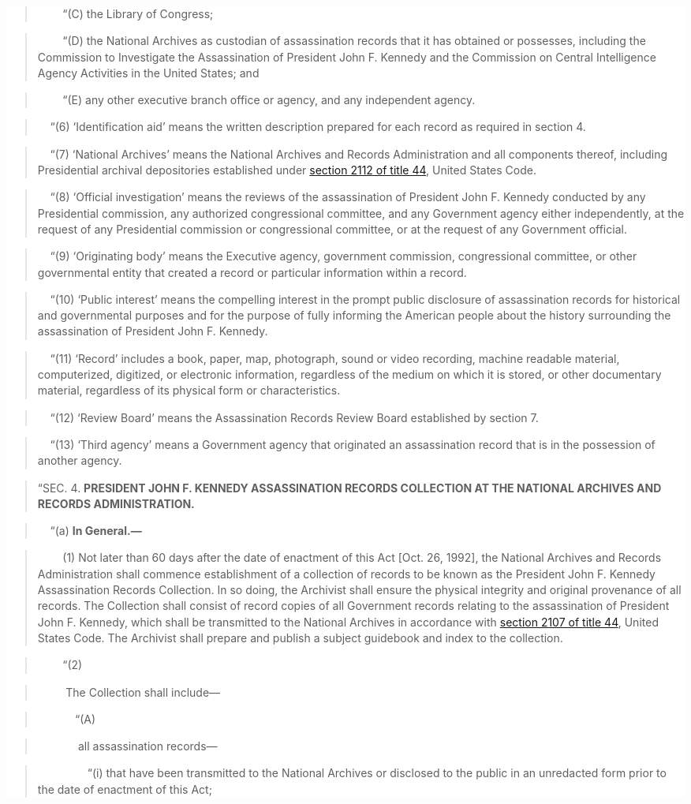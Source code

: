 >         “(C) the Library of Congress;

>         “(D) the National Archives as custodian of assassination records that it has obtained or possesses, including the Commission to Investigate the Assassination of President John F. Kennedy and the Commission on Central Intelligence Agency Activities in the United States; and

>         “(E) any other executive branch office or agency, and any independent agency.

>     “(6) ‘Identification aid’ means the written description prepared for each record as required in section 4.

>     “(7) ‘National Archives’ means the National Archives and Records Administration and all components thereof, including Presidential archival depositories established under [section 2112 of title 44][/us/usc/t44/s2112], United States Code.

>     “(8) ‘Official investigation’ means the reviews of the assassination of President John F. Kennedy conducted by any Presidential commission, any authorized congressional committee, and any Government agency either independently, at the request of any Presidential commission or congressional committee, or at the request of any Government official.

>     “(9) ‘Originating body’ means the Executive agency, government commission, congressional committee, or other governmental entity that created a record or particular information within a record.

>     “(10) ‘Public interest’ means the compelling interest in the prompt public disclosure of assassination records for historical and governmental purposes and for the purpose of fully informing the American people about the history surrounding the assassination of President John F. Kennedy.

>     “(11) ‘Record’ includes a book, paper, map, photograph, sound or video recording, machine readable material, computerized, digitized, or electronic information, regardless of the medium on which it is stored, or other documentary material, regardless of its physical form or characteristics.

>     “(12) ‘Review Board’ means the Assassination Records Review Board established by section 7.

>     “(13) ‘Third agency’ means a Government agency that originated an assassination record that is in the possession of another agency.

> “SEC. 4. __PRESIDENT JOHN F. KENNEDY ASSASSINATION RECORDS COLLECTION AT THE NATIONAL ARCHIVES AND RECORDS ADMINISTRATION.__ 

>     “(a) __In General.—__ 

>         (1) Not later than 60 days after the date of enactment of this Act \[Oct. 26, 1992\], the National Archives and Records Administration shall commence establishment of a collection of records to be known as the President John F. Kennedy Assassination Records Collection. In so doing, the Archivist shall ensure the physical integrity and original provenance of all records. The Collection shall consist of record copies of all Government records relating to the assassination of President John F. Kennedy, which shall be transmitted to the National Archives in accordance with [section 2107 of title 44][/us/usc/t44/s2107], United States Code. The Archivist shall prepare and publish a subject guidebook and index to the collection.

>         “(2)

>          The Collection shall include—

>             “(A)

>              all assassination records—

>                 “(i) that have been transmitted to the National Archives or disclosed to the public in an unredacted form prior to the date of enactment of this Act;


[/us/usc/t44/s2111]: https://publicdocs.github.io/go/links?ns=uslm&ref=%2Fus%2Fusc%2Ft44%2Fs2111
[/us/pl/90/620]: https://publicdocs.github.io/go/links?ns=uslm&ref=%2Fus%2Fpl%2F90%2F620
[/us/stat/82/1287]: https://publicdocs.github.io/go/links?ns=uslm&ref=%2Fus%2Fstat%2F82%2F1287
[/us/pl/94/575/s4/a]: https://publicdocs.github.io/go/links?ns=uslm&ref=%2Fus%2Fpl%2F94%2F575%2Fs4%2Fa
[/us/stat/90/2727]: https://publicdocs.github.io/go/links?ns=uslm&ref=%2Fus%2Fstat%2F90%2F2727
[/us/pl/95/416/s1/a]: https://publicdocs.github.io/go/links?ns=uslm&ref=%2Fus%2Fpl%2F95%2F416%2Fs1%2Fa
[/us/stat/92/915]: https://publicdocs.github.io/go/links?ns=uslm&ref=%2Fus%2Fstat%2F92%2F915
[/us/pl/98/497]: https://publicdocs.github.io/go/links?ns=uslm&ref=%2Fus%2Fpl%2F98%2F497
[/us/stat/98/2280]: https://publicdocs.github.io/go/links?ns=uslm&ref=%2Fus%2Fstat%2F98%2F2280
[/us/act/1949-06-30/ch288]: https://publicdocs.github.io/go/links?ns=uslm&ref=%2Fus%2Fact%2F1949-06-30%2Fch288
[/us/act/1950-09-05/ch849/s6/d]: https://publicdocs.github.io/go/links?ns=uslm&ref=%2Fus%2Fact%2F1950-09-05%2Fch849%2Fs6%2Fd
[/us/stat/64/583]: https://publicdocs.github.io/go/links?ns=uslm&ref=%2Fus%2Fstat%2F64%2F583
[/us/act/1952-07-12/ch703/s1]: https://publicdocs.github.io/go/links?ns=uslm&ref=%2Fus%2Fact%2F1952-07-12%2Fch703%2Fs1
[/us/stat/66/594]: https://publicdocs.github.io/go/links?ns=uslm&ref=%2Fus%2Fstat%2F66%2F594
[/us/act/1955-07-12/ch329]: https://publicdocs.github.io/go/links?ns=uslm&ref=%2Fus%2Fact%2F1955-07-12%2Fch329
[/us/stat/69/297]: https://publicdocs.github.io/go/links?ns=uslm&ref=%2Fus%2Fstat%2F69%2F297
[/us/act/1955-08-12/ch859]: https://publicdocs.github.io/go/links?ns=uslm&ref=%2Fus%2Fact%2F1955-08-12%2Fch859
[/us/stat/69/695]: https://publicdocs.github.io/go/links?ns=uslm&ref=%2Fus%2Fstat%2F69%2F695
[/us/act/1956-07-03/ch513/s4]: https://publicdocs.github.io/go/links?ns=uslm&ref=%2Fus%2Fact%2F1956-07-03%2Fch513%2Fs4
[/us/stat/70/494]: https://publicdocs.github.io/go/links?ns=uslm&ref=%2Fus%2Fstat%2F70%2F494
[/us/pl/85/51]: https://publicdocs.github.io/go/links?ns=uslm&ref=%2Fus%2Fpl%2F85%2F51
[/us/stat/71/69]: https://publicdocs.github.io/go/links?ns=uslm&ref=%2Fus%2Fstat%2F71%2F69
[/us/usc/t44/s2111]: https://publicdocs.github.io/go/links?ns=uslm&ref=%2Fus%2Fusc%2Ft44%2Fs2111
[/us/pl/98/497/s107/a/1]: https://publicdocs.github.io/go/links?ns=uslm&ref=%2Fus%2Fpl%2F98%2F497%2Fs107%2Fa%2F1
[/us/pl/95/416]: https://publicdocs.github.io/go/links?ns=uslm&ref=%2Fus%2Fpl%2F95%2F416
[/us/pl/94/575]: https://publicdocs.github.io/go/links?ns=uslm&ref=%2Fus%2Fpl%2F94%2F575
[/us/pl/98/497]: https://publicdocs.github.io/go/links?ns=uslm&ref=%2Fus%2Fpl%2F98%2F497
[/us/pl/98/497/s301]: https://publicdocs.github.io/go/links?ns=uslm&ref=%2Fus%2Fpl%2F98%2F497%2Fs301
[/us/usc/t44/s2102]: https://publicdocs.github.io/go/links?ns=uslm&ref=%2Fus%2Fusc%2Ft44%2Fs2102
[/us/pl/103/345/s1]: https://publicdocs.github.io/go/links?ns=uslm&ref=%2Fus%2Fpl%2F103%2F345%2Fs1
[/us/stat/108/3128]: https://publicdocs.github.io/go/links?ns=uslm&ref=%2Fus%2Fstat%2F108%2F3128
[/us/pl/110/404/s7]: https://publicdocs.github.io/go/links?ns=uslm&ref=%2Fus%2Fpl%2F110%2F404%2Fs7
[/us/stat/122/4285]: https://publicdocs.github.io/go/links?ns=uslm&ref=%2Fus%2Fstat%2F122%2F4285
[/us/pl/102/526]: https://publicdocs.github.io/go/links?ns=uslm&ref=%2Fus%2Fpl%2F102%2F526
[/us/stat/106/3443]: https://publicdocs.github.io/go/links?ns=uslm&ref=%2Fus%2Fstat%2F106%2F3443
[/us/pl/103/345]: https://publicdocs.github.io/go/links?ns=uslm&ref=%2Fus%2Fpl%2F103%2F345
[/us/stat/108/3128-3130]: https://publicdocs.github.io/go/links?ns=uslm&ref=%2Fus%2Fstat%2F108%2F3128-3130
[/us/pl/105/25/s1]: https://publicdocs.github.io/go/links?ns=uslm&ref=%2Fus%2Fpl%2F105%2F25%2Fs1
[/us/stat/111/240]: https://publicdocs.github.io/go/links?ns=uslm&ref=%2Fus%2Fstat%2F111%2F240
[/us/pl/109/313/s2/c/1]: https://publicdocs.github.io/go/links?ns=uslm&ref=%2Fus%2Fpl%2F109%2F313%2Fs2%2Fc%2F1
[/us/stat/120/1735]: https://publicdocs.github.io/go/links?ns=uslm&ref=%2Fus%2Fstat%2F120%2F1735
[/us/usc/t5/s552]: https://publicdocs.github.io/go/links?ns=uslm&ref=%2Fus%2Fusc%2Ft5%2Fs552
[/us/usc/t5/s552/f]: https://publicdocs.github.io/go/links?ns=uslm&ref=%2Fus%2Fusc%2Ft5%2Fs552%2Ff
[/us/usc/t44/s2112]: https://publicdocs.github.io/go/links?ns=uslm&ref=%2Fus%2Fusc%2Ft44%2Fs2112
[/us/usc/t44/s2107]: https://publicdocs.github.io/go/links?ns=uslm&ref=%2Fus%2Fusc%2Ft44%2Fs2107
[/us/usc/t5/s552/a/4]: https://publicdocs.github.io/go/links?ns=uslm&ref=%2Fus%2Fusc%2Ft5%2Fs552%2Fa%2F4
[/us/usc/t5/s552]: https://publicdocs.github.io/go/links?ns=uslm&ref=%2Fus%2Fusc%2Ft5%2Fs552
[/us/usc/t44/s2112]: https://publicdocs.github.io/go/links?ns=uslm&ref=%2Fus%2Fusc%2Ft44%2Fs2112
[/us/usc/t5/s552/a/4]: https://publicdocs.github.io/go/links?ns=uslm&ref=%2Fus%2Fusc%2Ft5%2Fs552%2Fa%2F4
[/us/usc/t5/s5315]: https://publicdocs.github.io/go/links?ns=uslm&ref=%2Fus%2Fusc%2Ft5%2Fs5315
[/us/usc/t18/s6001]: https://publicdocs.github.io/go/links?ns=uslm&ref=%2Fus%2Fusc%2Ft18%2Fs6001
[/us/usc/t26/s6103]: https://publicdocs.github.io/go/links?ns=uslm&ref=%2Fus%2Fusc%2Ft26%2Fs6103
[/us/usc/t5/s552]: https://publicdocs.github.io/go/links?ns=uslm&ref=%2Fus%2Fusc%2Ft5%2Fs552
[/us/usc/t6/s542]: https://publicdocs.github.io/go/links?ns=uslm&ref=%2Fus%2Fusc%2Ft6%2Fs542
[/us/usc/t50/s3161]: https://publicdocs.github.io/go/links?ns=uslm&ref=%2Fus%2Fusc%2Ft50%2Fs3161